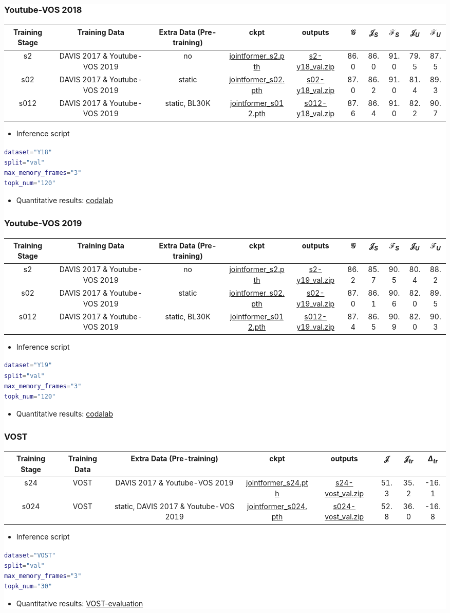 
### Youtube-VOS 2018

| Training Stage | Training Data | Extra Data (Pre-training) | ckpt | outputs | $\mathcal{G}$ | $\mathcal{J}_S$ | $\mathcal{F}_S$ | $\mathcal{J}_U$ | $\mathcal{F}_U$ |
| :----: | :----: | :--------: | :----------------------------------------------------------: | :--: | :--: | :--: | :--: | :--: | :--: |
|s2 | DAVIS 2017 & Youtube-VOS 2019  |  no  | [jointformer_s2.pth](https://github.com/MCG-NJU/JointFormer/releases/download/v0.1/jointformer_s2.pth) | [s2-y18_val.zip](https://github.com/MCG-NJU/JointFormer/releases/download/v0.1/s2-y18_val.zip) | 86.0 | 86.0 | 91.0 | 79.5 | 87.5 |
|s02 | DAVIS 2017 & Youtube-VOS 2019  |  static  | [jointformer_s02.pth](https://github.com/MCG-NJU/JointFormer/releases/download/v0.1/jointformer_s02.pth) | [s02-y18_val.zip](https://github.com/MCG-NJU/JointFormer/releases/download/v0.1/s02-y18_val.zip) | 87.0 | 86.2 | 91.0 | 81.4 | 89.3 |
|s012 | DAVIS 2017 & Youtube-VOS 2019  |  static, BL30K | [jointformer_s012.pth](https://github.com/MCG-NJU/JointFormer/releases/download/v0.1/jointformer_s012.pth) | [s012-y18_val.zip](https://github.com/MCG-NJU/JointFormer/releases/download/v0.1/s012-y18_val.zip) | 87.6 | 86.4 | 91.0 | 82.2 | 90.7 |

- Inference script
```bash
dataset="Y18"
split="val"
max_memory_frames="3"
topk_num="120"
```
- Quantitative results: [codalab](https://codalab.lisn.upsaclay.fr/competitions/7685)


### Youtube-VOS 2019

| Training Stage | Training Data | Extra Data (Pre-training) | ckpt | outputs | $\mathcal{G}$ | $\mathcal{J}_S$ | $\mathcal{F}_S$ | $\mathcal{J}_U$ | $\mathcal{F}_U$ |
| :----: | :----: | :--------: | :----------------------------------------------------------: | :--: | :--: | :--: | :--: | :--: | :--: |
|s2 | DAVIS 2017 & Youtube-VOS 2019  |  no  | [jointformer_s2.pth](https://github.com/MCG-NJU/JointFormer/releases/download/v0.1/jointformer_s2.pth) | [s2-y19_val.zip](https://github.com/MCG-NJU/JointFormer/releases/download/v0.1/s2-y19_val.zip) | 86.2 | 85.7 | 90.5 | 80.4 | 88.2 |
|s02 | DAVIS 2017 & Youtube-VOS 2019  |  static  | [jointformer_s02.pth](https://github.com/MCG-NJU/JointFormer/releases/download/v0.1/jointformer_s02.pth) | [s02-y19_val.zip](https://github.com/MCG-NJU/JointFormer/releases/download/v0.1/s02-y19_val.zip) | 87.0 | 86.1 | 90.6 | 82.0 | 89.5 |
|s012 | DAVIS 2017 & Youtube-VOS 2019  |  static, BL30K | [jointformer_s012.pth](https://github.com/MCG-NJU/JointFormer/releases/download/v0.1/jointformer_s012.pth) | [s012-y19_val.zip](https://github.com/MCG-NJU/JointFormer/releases/download/v0.1/s012-y19_val.zip) | 87.4 | 86.5 | 90.9 | 82.0 | 90.3 |

- Inference script
```bash
dataset="Y19"
split="val"
max_memory_frames="3"
topk_num="120"
```
- Quantitative results: [codalab](https://codalab.lisn.upsaclay.fr/competitions/6066)


### VOST

| Training Stage | Training Data | Extra Data (Pre-training) | ckpt | outputs | $\mathcal{J}$ | $\mathcal{J}_{tr}$ | $\Delta_{tr}$ |
| :----: | :----: | :--------: | :----------------------------------------------------------: | :--: | :--: | :--: | :--: |
|s24 | VOST  |  DAVIS 2017 & Youtube-VOS 2019 | [jointformer_s24.pth](https://github.com/MCG-NJU/JointFormer/releases/download/v0.1/jointformer_s24.pth) | [s24-vost_val.zip](https://github.com/MCG-NJU/JointFormer/releases/download/v0.1/s24-vost_val.zip) | 51.3 | 35.2 | -16.1 |
|s024 | VOST  |  static, DAVIS 2017 & Youtube-VOS 2019 | [jointformer_s024.pth](https://github.com/MCG-NJU/JointFormer/releases/download/v0.1/jointformer_s024.pth) | [s024-vost_val.zip](https://github.com/MCG-NJU/JointFormer/releases/download/v0.1/s024-vost_val.zip) | 52.8 | 36.0 | -16.8 |

- Inference script
```bash
dataset="VOST"
split="val"
max_memory_frames="3"
topk_num="30"
```
- Quantitative results: [VOST-evaluation](https://github.com/TRI-ML/VOST/tree/main/evaluation)
